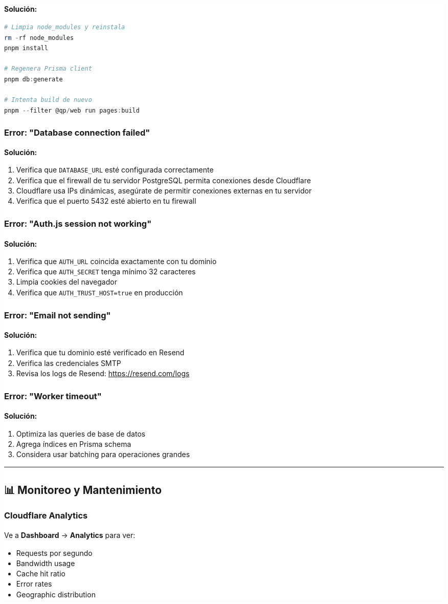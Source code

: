 **Solución:**
```powershell
# Limpia node_modules y reinstala
rm -rf node_modules
pnpm install

# Regenera Prisma client
pnpm db:generate

# Intenta build de nuevo
pnpm --filter @qp/web run pages:build
```

### Error: "Database connection failed"

**Solución:**
1. Verifica que `DATABASE_URL` esté configurada correctamente
2. Verifica que el firewall de tu servidor PostgreSQL permita conexiones desde Cloudflare
3. Cloudflare usa IPs dinámicas, asegúrate de permitir conexiones externas en tu servidor
4. Verifica que el puerto 5432 esté abierto en tu firewall

### Error: "Auth.js session not working"

**Solución:**
1. Verifica que `AUTH_URL` coincida exactamente con tu dominio
2. Verifica que `AUTH_SECRET` tenga mínimo 32 caracteres
3. Limpia cookies del navegador
4. Verifica que `AUTH_TRUST_HOST=true` en producción

### Error: "Email not sending"

**Solución:**
1. Verifica que tu dominio esté verificado en Resend
2. Verifica las credenciales SMTP
3. Revisa los logs de Resend: https://resend.com/logs

### Error: "Worker timeout"

**Solución:**
1. Optimiza las queries de base de datos
2. Agrega índices en Prisma schema
3. Considera usar batching para operaciones grandes

---

## 📊 Monitoreo y Mantenimiento

### Cloudflare Analytics

Ve a **Dashboard** → **Analytics** para ver:
- Requests por segundo
- Bandwidth usage
- Cache hit ratio
- Error rates
- Geographic distribution

